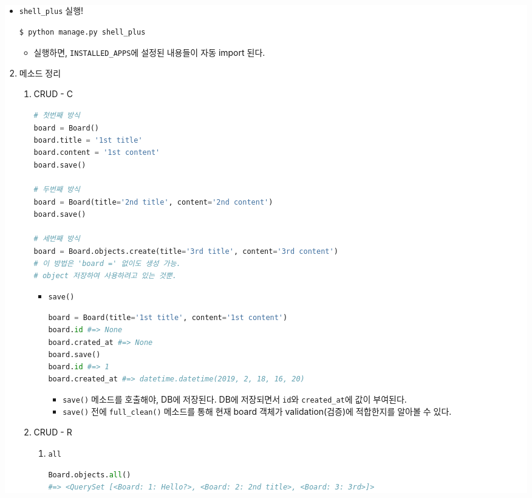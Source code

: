    * `shell_plus` 실행!

     ```bash
     $ python manage.py shell_plus
     ```

     * 실행하면, `INSTALLED_APPS`에 설정된 내용들이 자동 import 된다.

2. 메소드 정리

   1. CRUD - C

      ```python
      # 첫번째 방식
      board = Board()
      board.title = '1st title'
      board.content = '1st content'
      board.save()
      
      # 두번째 방식
      board = Board(title='2nd title', content='2nd content')
      board.save()
      
      # 세번째 방식
      board = Board.objects.create(title='3rd title', content='3rd content')
      # 이 방법은 'board =' 없이도 생성 가능. 
      # object 저장하여 사용하려고 있는 것뿐.
      ```

      * `save()`

        ```python
        board = Board(title='1st title', content='1st content')
        board.id #=> None
        board.crated_at #=> None
        board.save()
        board.id #=> 1
        board.created_at #=> datetime.datetime(2019, 2, 18, 16, 20)
        ```

        * `save()` 메소드를 호출해야, DB에 저장된다. DB에 저장되면서 `id`와 `created_at`에 값이 부여된다.
        * `save()` 전에 `full_clean()` 메소드를 통해 현재 board 객체가 validation(검증)에 적합한지를 알아볼 수 있다.

   2. CRUD - R

      1. `all`

         ```python
         Board.objects.all()
         #=> <QuerySet [<Board: 1: Hello?>, <Board: 2: 2nd title>, <Board: 3: 3rd>]>
         ```
